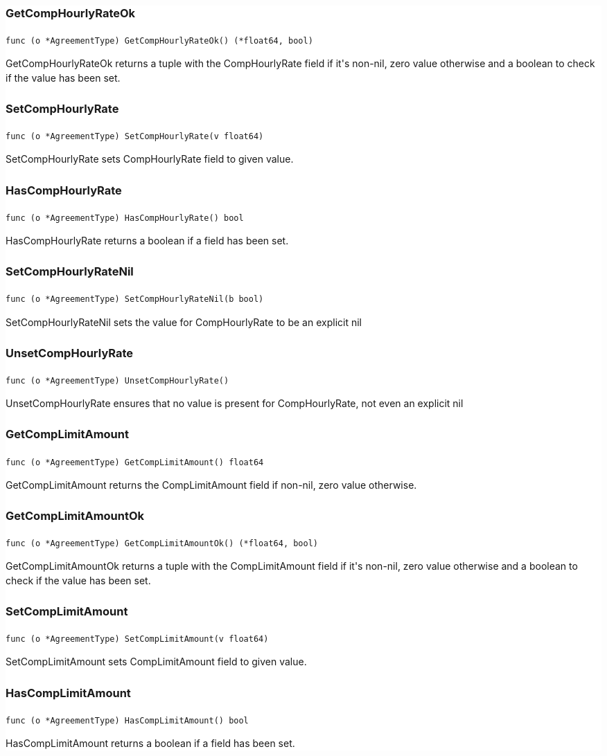 ### GetCompHourlyRateOk

`func (o *AgreementType) GetCompHourlyRateOk() (*float64, bool)`

GetCompHourlyRateOk returns a tuple with the CompHourlyRate field if it's non-nil, zero value otherwise
and a boolean to check if the value has been set.

### SetCompHourlyRate

`func (o *AgreementType) SetCompHourlyRate(v float64)`

SetCompHourlyRate sets CompHourlyRate field to given value.

### HasCompHourlyRate

`func (o *AgreementType) HasCompHourlyRate() bool`

HasCompHourlyRate returns a boolean if a field has been set.

### SetCompHourlyRateNil

`func (o *AgreementType) SetCompHourlyRateNil(b bool)`

 SetCompHourlyRateNil sets the value for CompHourlyRate to be an explicit nil

### UnsetCompHourlyRate
`func (o *AgreementType) UnsetCompHourlyRate()`

UnsetCompHourlyRate ensures that no value is present for CompHourlyRate, not even an explicit nil
### GetCompLimitAmount

`func (o *AgreementType) GetCompLimitAmount() float64`

GetCompLimitAmount returns the CompLimitAmount field if non-nil, zero value otherwise.

### GetCompLimitAmountOk

`func (o *AgreementType) GetCompLimitAmountOk() (*float64, bool)`

GetCompLimitAmountOk returns a tuple with the CompLimitAmount field if it's non-nil, zero value otherwise
and a boolean to check if the value has been set.

### SetCompLimitAmount

`func (o *AgreementType) SetCompLimitAmount(v float64)`

SetCompLimitAmount sets CompLimitAmount field to given value.

### HasCompLimitAmount

`func (o *AgreementType) HasCompLimitAmount() bool`

HasCompLimitAmount returns a boolean if a field has been set.
